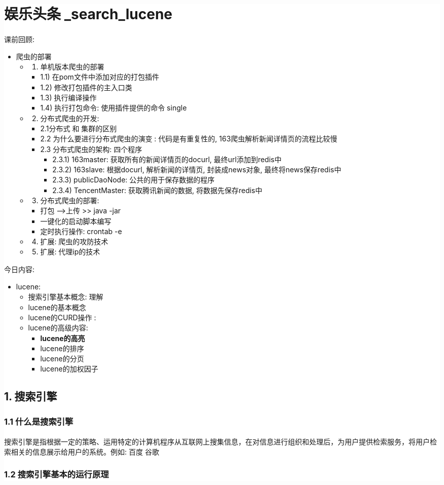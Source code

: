 # 娱乐头条 _search_lucene

课前回顾:

* 爬虫的部署
  * 1) 单机版本爬虫的部署
    * 1.1) 在pom文件中添加对应的打包插件
    * 1.2) 修改打包插件的主入口类
    * 1.3) 执行编译操作
    * 1.4) 执行打包命令: 使用插件提供的命令 single
  * 2) 分布式爬虫的开发:
    * 2.1分布式 和 集群的区别
    * 2.2 为什么要进行分布式爬虫的演变 :  代码是有重复性的, 163爬虫解析新闻详情页的流程比较慢
    * 2.3 分布式爬虫的架构:  四个程序
      * 2.3.1) 163master:  获取所有的新闻详情页的docurl, 最终url添加到redis中
      * 2.3.2) 163slave:  根据docurl, 解析新闻的详情页, 封装成news对象, 最终将news保存redis中
      * 2.3.3)  publicDaoNode:  公共的用于保存数据的程序
      * 2.3.4)  TencentMaster:  获取腾讯新闻的数据, 将数据先保存redis中
  * 3) 分布式爬虫的部署:  
    * 打包 -->上传 >> java -jar
    * 一键化的启动脚本编写
    * 定时执行操作:  crontab -e
  * 4) 扩展:  爬虫的攻防技术
  * 5) 扩展:  代理ip的技术

今日内容:

* lucene:
  * 搜索引擎基本概念: 理解
  * lucene的基本概念
  * lucene的CURD操作 :  
  * lucene的高级内容:  
    * **lucene的高亮**
    * lucene的排序
    * lucene的分页
    * lucene的加权因子



## 1. 搜索引擎

### 1.1  什么是搜索引擎

​	搜索引擎是指根据一定的策略、运用特定的计算机程序从互联网上搜集信息，在对信息进行组织和处理后，为用户提供检索服务，将用户检索相关的信息展示给用户的系统。例如: 百度 谷歌

### 1.2  搜索引擎基本的运行原理
